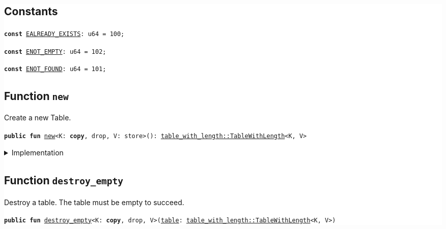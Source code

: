 <a id="@Constants_0"></a>

## Constants


<a id="0x1_table_with_length_EALREADY_EXISTS"></a>



<pre><code><b>const</b> <a href="table_with_length.md#0x1_table_with_length_EALREADY_EXISTS">EALREADY_EXISTS</a>: u64 = 100;
</code></pre>



<a id="0x1_table_with_length_ENOT_EMPTY"></a>



<pre><code><b>const</b> <a href="table_with_length.md#0x1_table_with_length_ENOT_EMPTY">ENOT_EMPTY</a>: u64 = 102;
</code></pre>



<a id="0x1_table_with_length_ENOT_FOUND"></a>



<pre><code><b>const</b> <a href="table_with_length.md#0x1_table_with_length_ENOT_FOUND">ENOT_FOUND</a>: u64 = 101;
</code></pre>



<a id="0x1_table_with_length_new"></a>

## Function `new`

Create a new Table.


<pre><code><b>public</b> <b>fun</b> <a href="table_with_length.md#0x1_table_with_length_new">new</a>&lt;K: <b>copy</b>, drop, V: store&gt;(): <a href="table_with_length.md#0x1_table_with_length_TableWithLength">table_with_length::TableWithLength</a>&lt;K, V&gt;
</code></pre>



<details><summary>Implementation</summary></details>

<a id="0x1_table_with_length_destroy_empty"></a>

## Function `destroy_empty`

Destroy a table. The table must be empty to succeed.


<pre><code><b>public</b> <b>fun</b> <a href="table_with_length.md#0x1_table_with_length_destroy_empty">destroy_empty</a>&lt;K: <b>copy</b>, drop, V&gt;(<a href="table.md#0x1_table">table</a>: <a href="table_with_length.md#0x1_table_with_length_TableWithLength">table_with_length::TableWithLength</a>&lt;K, V&gt;)
</code></pre>
